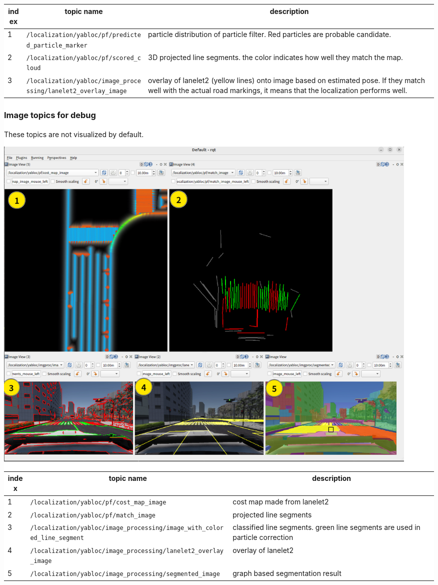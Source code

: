 | index | topic name                                                     | description                                                                                                                                                            |
| ----- | -------------------------------------------------------------- | ---------------------------------------------------------------------------------------------------------------------------------------------------------------------- |
| 1     | `/localization/yabloc/pf/predicted_particle_marker`            | particle distribution of particle filter. Red particles are probable candidate.                                                                                        |
| 2     | `/localization/yabloc/pf/scored_cloud`                         | 3D projected line segments. the color indicates how well they match the map.                                                                                           |
| 3     | `/localization/yabloc/image_processing/lanelet2_overlay_image` | overlay of lanelet2 (yellow lines) onto image based on estimated pose. If they match well with the actual road markings, it means that the localization performs well. |

### Image topics for debug

These topics are not visualized by default.

<img src="docs/yabloc_image_description.png" width=800>

| index | topic name                                                              | description                                                                   |
| ----- | ----------------------------------------------------------------------- | ----------------------------------------------------------------------------- |
| 1     | `/localization/yabloc/pf/cost_map_image`                                | cost map made from lanelet2                                                   |
| 2     | `/localization/yabloc/pf/match_image`                                   | projected line segments                                                       |
| 3     | `/localization/yabloc/image_processing/image_with_colored_line_segment` | classified line segments. green line segments are used in particle correction |
| 4     | `/localization/yabloc/image_processing/lanelet2_overlay_image`          | overlay of lanelet2                                                           |
| 5     | `/localization/yabloc/image_processing/segmented_image`                 | graph based segmentation result                                               |
